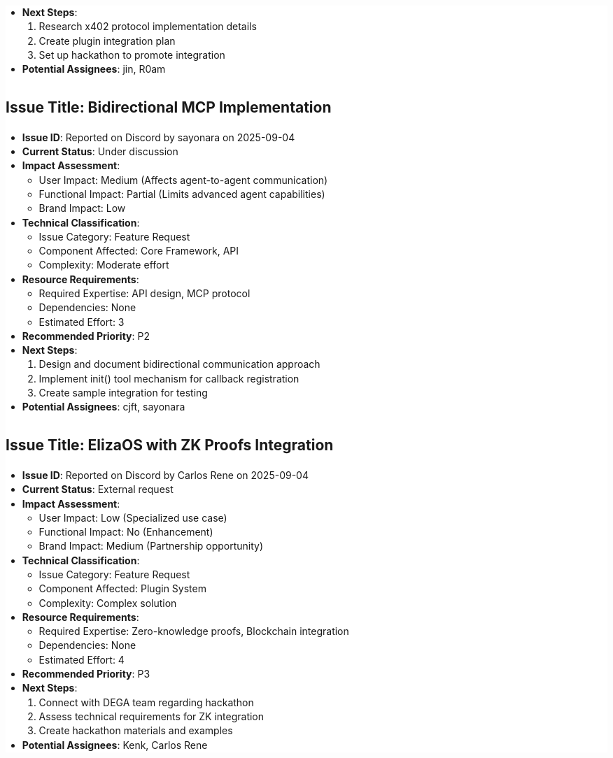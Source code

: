 - **Next Steps**: 
  1. Research x402 protocol implementation details
  2. Create plugin integration plan
  3. Set up hackathon to promote integration
- **Potential Assignees**: jin, R0am

## Issue Title: Bidirectional MCP Implementation
- **Issue ID**: Reported on Discord by sayonara on 2025-09-04
- **Current Status**: Under discussion
- **Impact Assessment**:
  - User Impact: Medium (Affects agent-to-agent communication)
  - Functional Impact: Partial (Limits advanced agent capabilities)
  - Brand Impact: Low
- **Technical Classification**:
  - Issue Category: Feature Request
  - Component Affected: Core Framework, API
  - Complexity: Moderate effort
- **Resource Requirements**:
  - Required Expertise: API design, MCP protocol
  - Dependencies: None
  - Estimated Effort: 3
- **Recommended Priority**: P2
- **Next Steps**: 
  1. Design and document bidirectional communication approach
  2. Implement init() tool mechanism for callback registration
  3. Create sample integration for testing
- **Potential Assignees**: cjft, sayonara

## Issue Title: ElizaOS with ZK Proofs Integration
- **Issue ID**: Reported on Discord by Carlos Rene on 2025-09-04
- **Current Status**: External request
- **Impact Assessment**:
  - User Impact: Low (Specialized use case)
  - Functional Impact: No (Enhancement)
  - Brand Impact: Medium (Partnership opportunity)
- **Technical Classification**:
  - Issue Category: Feature Request
  - Component Affected: Plugin System
  - Complexity: Complex solution
- **Resource Requirements**:
  - Required Expertise: Zero-knowledge proofs, Blockchain integration
  - Dependencies: None
  - Estimated Effort: 4
- **Recommended Priority**: P3
- **Next Steps**: 
  1. Connect with DEGA team regarding hackathon
  2. Assess technical requirements for ZK integration
  3. Create hackathon materials and examples
- **Potential Assignees**: Kenk, Carlos Rene
